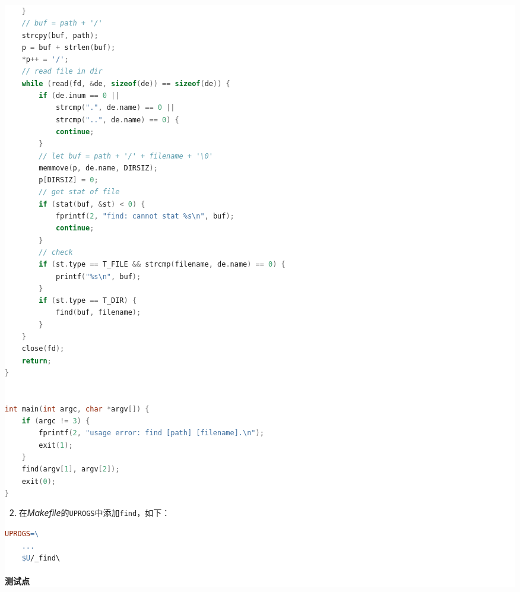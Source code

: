 ```c
    }
    // buf = path + '/'
    strcpy(buf, path);
    p = buf + strlen(buf);
    *p++ = '/';
    // read file in dir
    while (read(fd, &de, sizeof(de)) == sizeof(de)) {
        if (de.inum == 0 || 
            strcmp(".", de.name) == 0 || 
            strcmp("..", de.name) == 0) {
            continue;
        }
        // let buf = path + '/' + filename + '\0'
        memmove(p, de.name, DIRSIZ);
        p[DIRSIZ] = 0;
        // get stat of file
        if (stat(buf, &st) < 0) {
            fprintf(2, "find: cannot stat %s\n", buf);
            continue;
        }
        // check
        if (st.type == T_FILE && strcmp(filename, de.name) == 0) {
            printf("%s\n", buf);
        }
        if (st.type == T_DIR) {
            find(buf, filename);
        }
    }
    close(fd);
    return;
}


int main(int argc, char *argv[]) {
    if (argc != 3) {
        fprintf(2, "usage error: find [path] [filename].\n");
        exit(1);
    }
    find(argv[1], argv[2]);
    exit(0);
}
```

2. 在*Makefile*的`UPROGS`中添加`find`，如下：

```makefile
UPROGS=\
	...
	$U/_find\
```

#### 测试点
